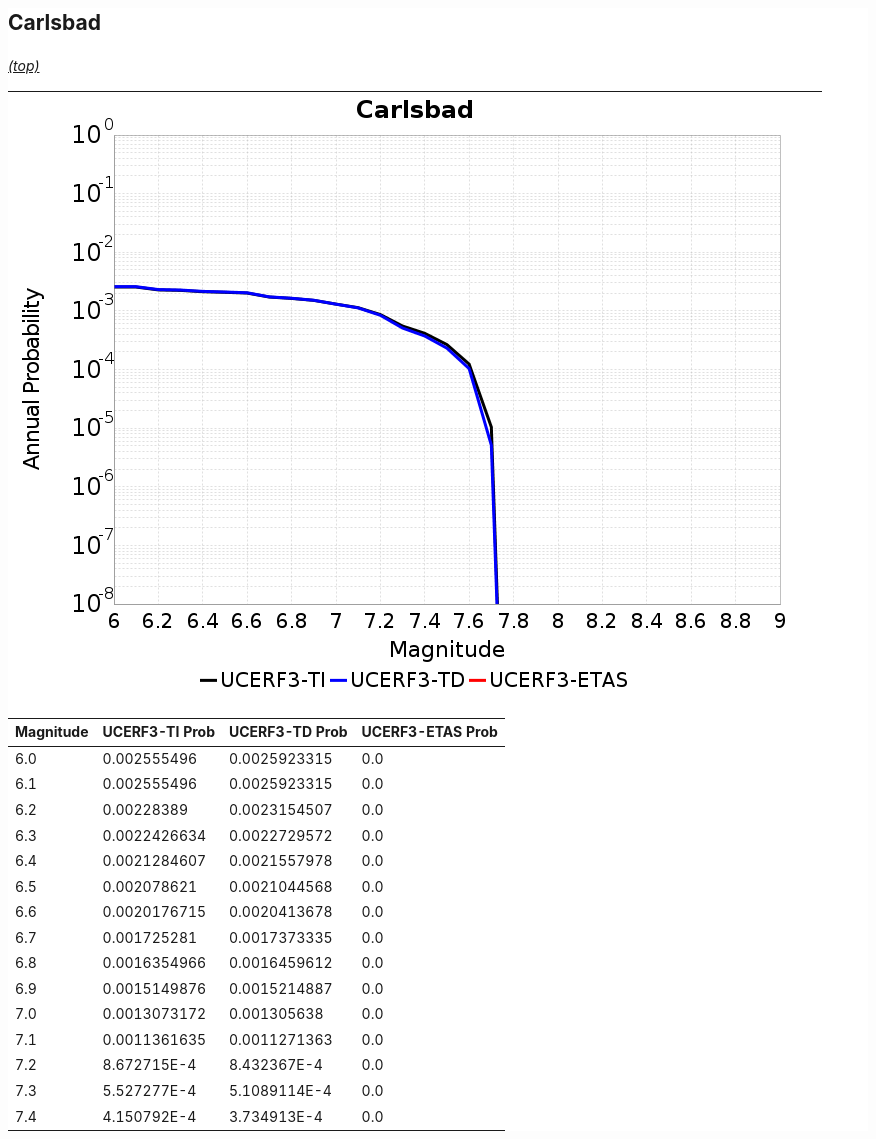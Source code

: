 ## Carlsbad
*[(top)](#table-of-contents)*

| ![MPD](Carlsbad.png) |
|-----|

| Magnitude | UCERF3-TI Prob | UCERF3-TD Prob | UCERF3-ETAS Prob |
|-----|-----|-----|-----|
| 6.0 | 0.002555496 | 0.0025923315 | 0.0 |
| 6.1 | 0.002555496 | 0.0025923315 | 0.0 |
| 6.2 | 0.00228389 | 0.0023154507 | 0.0 |
| 6.3 | 0.0022426634 | 0.0022729572 | 0.0 |
| 6.4 | 0.0021284607 | 0.0021557978 | 0.0 |
| 6.5 | 0.002078621 | 0.0021044568 | 0.0 |
| 6.6 | 0.0020176715 | 0.0020413678 | 0.0 |
| 6.7 | 0.001725281 | 0.0017373335 | 0.0 |
| 6.8 | 0.0016354966 | 0.0016459612 | 0.0 |
| 6.9 | 0.0015149876 | 0.0015214887 | 0.0 |
| 7.0 | 0.0013073172 | 0.001305638 | 0.0 |
| 7.1 | 0.0011361635 | 0.0011271363 | 0.0 |
| 7.2 | 8.672715E-4 | 8.432367E-4 | 0.0 |
| 7.3 | 5.527277E-4 | 5.1089114E-4 | 0.0 |
| 7.4 | 4.150792E-4 | 3.734913E-4 | 0.0 |